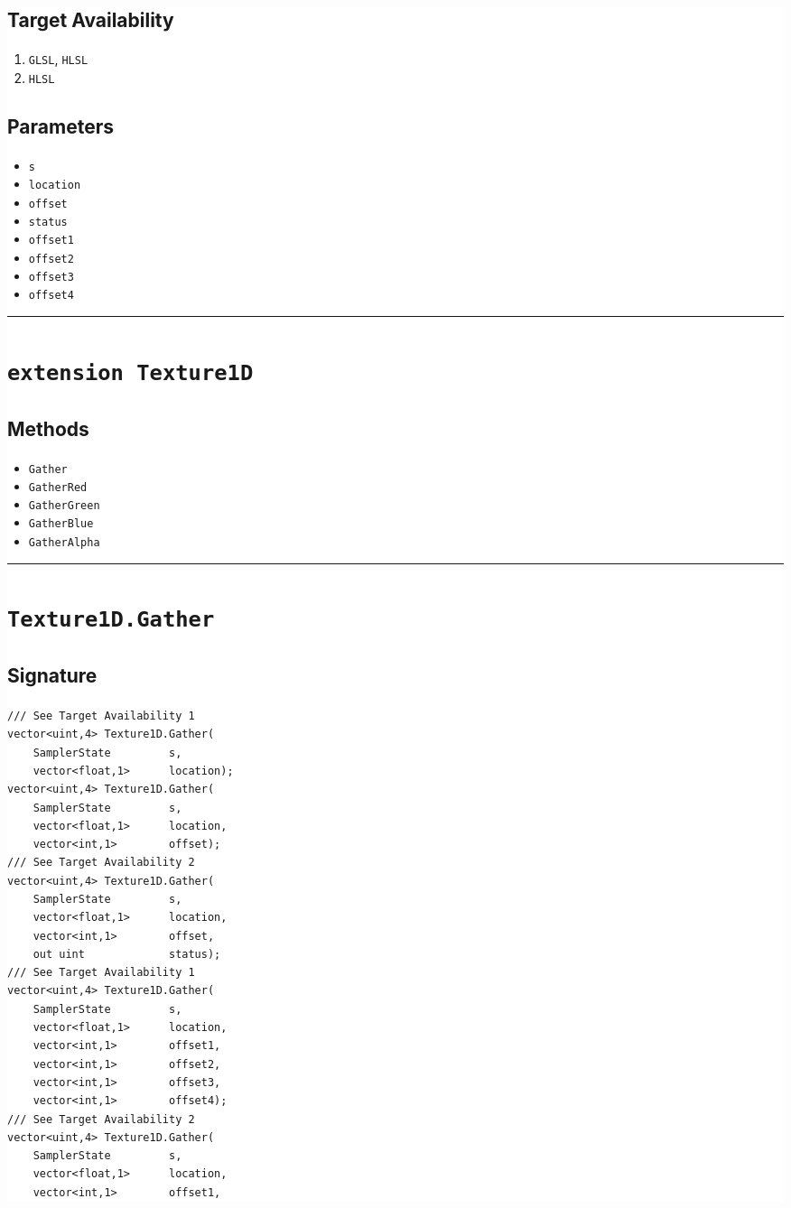 ## Target Availability

1. `GLSL`, `HLSL`
2. `HLSL`

## Parameters

* `s`
* `location`
* `offset`
* `status`
* `offset1`
* `offset2`
* `offset3`
* `offset4`

--------------------------------------------------------------------------------
# `extension Texture1D`

## Methods

* `Gather`
* `GatherRed`
* `GatherGreen`
* `GatherBlue`
* `GatherAlpha`

--------------------------------------------------------------------------------
# `Texture1D.Gather`

## Signature 

```
/// See Target Availability 1
vector<uint,4> Texture1D.Gather(
    SamplerState         s,
    vector<float,1>      location);
vector<uint,4> Texture1D.Gather(
    SamplerState         s,
    vector<float,1>      location,
    vector<int,1>        offset);
/// See Target Availability 2
vector<uint,4> Texture1D.Gather(
    SamplerState         s,
    vector<float,1>      location,
    vector<int,1>        offset,
    out uint             status);
/// See Target Availability 1
vector<uint,4> Texture1D.Gather(
    SamplerState         s,
    vector<float,1>      location,
    vector<int,1>        offset1,
    vector<int,1>        offset2,
    vector<int,1>        offset3,
    vector<int,1>        offset4);
/// See Target Availability 2
vector<uint,4> Texture1D.Gather(
    SamplerState         s,
    vector<float,1>      location,
    vector<int,1>        offset1,
```